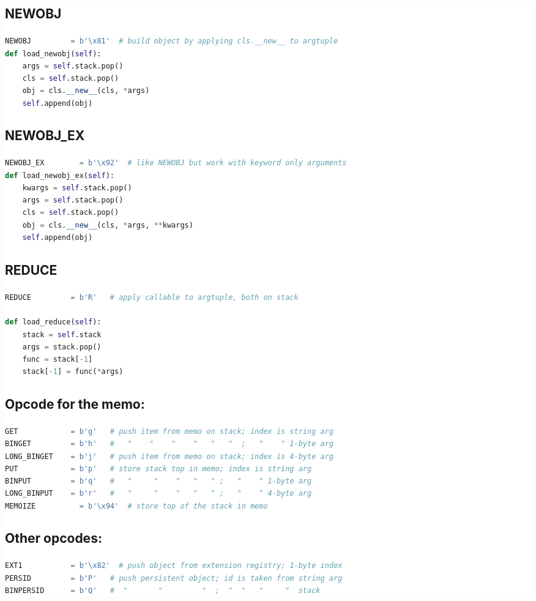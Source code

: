 ## NEWOBJ
```python
NEWOBJ         = b'\x81'  # build object by applying cls.__new__ to argtuple
def load_newobj(self):
    args = self.stack.pop()
    cls = self.stack.pop()
    obj = cls.__new__(cls, *args)
    self.append(obj)
```

## NEWOBJ_EX
```python
NEWOBJ_EX        = b'\x92'  # like NEWOBJ but work with keyword only arguments
def load_newobj_ex(self):
    kwargs = self.stack.pop()
    args = self.stack.pop()
    cls = self.stack.pop()
    obj = cls.__new__(cls, *args, **kwargs)
    self.append(obj)
```

## REDUCE
```python
REDUCE         = b'R'   # apply callable to argtuple, both on stack

def load_reduce(self):
    stack = self.stack
    args = stack.pop()
    func = stack[-1]
    stack[-1] = func(*args)
```

## Opcode for the memo:
```python
GET            = b'g'   # push item from memo on stack; index is string arg
BINGET         = b'h'   #   "    "    "    "   "   "  ;   "    " 1-byte arg
LONG_BINGET    = b'j'   # push item from memo on stack; index is 4-byte arg
PUT            = b'p'   # store stack top in memo; index is string arg
BINPUT         = b'q'   #   "     "    "   "   " ;   "    " 1-byte arg
LONG_BINPUT    = b'r'   #   "     "    "   "   " ;   "    " 4-byte arg
MEMOIZE          = b'\x94'  # store top of the stack in memo
```

## Other opcodes:

```python
EXT1           = b'\x82'  # push object from extension registry; 1-byte index
PERSID         = b'P'   # push persistent object; id is taken from string arg
BINPERSID      = b'Q'   #  "       "         "  ;  "  "   "     "  stack
```
